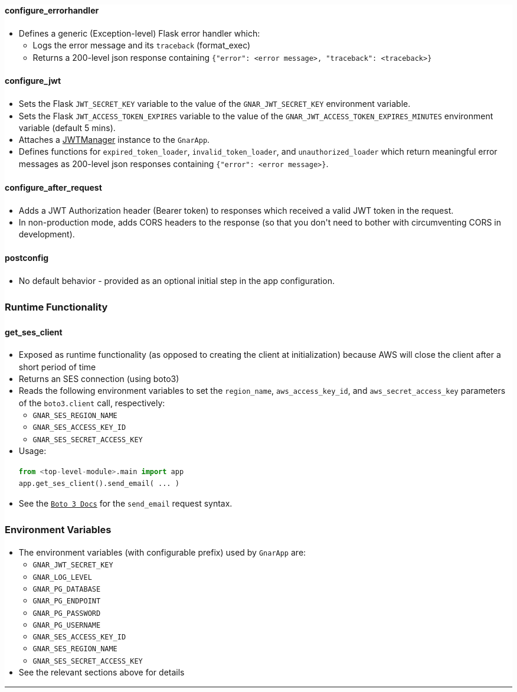 #### configure_errorhandler

- Defines a generic (Exception-level) Flask error handler which:
  - Logs the error message and its `traceback` (format_exec)
  - Returns a 200-level json response containing `{"error": <error message>, "traceback": <traceback>}`

#### configure_jwt

- Sets the Flask `JWT_SECRET_KEY` variable to the value of the `GNAR_JWT_SECRET_KEY` environment variable.
- Sets the Flask `JWT_ACCESS_TOKEN_EXPIRES` variable to the value of the `GNAR_JWT_ACCESS_TOKEN_EXPIRES_MINUTES` environment variable (default 5 mins).
- Attaches a [JWTManager](http://flask-jwt-extended.readthedocs.io/en/latest/_modules/flask_jwt_extended/jwt_manager.html#JWTManager) instance to the `GnarApp`.
- Defines functions for `expired_token_loader`, `invalid_token_loader`, and `unauthorized_loader` which return meaningful error messages as 200-level json responses containing `{"error": <error message>}`.

#### configure_after_request

- Adds a JWT Authorization header (Bearer token) to responses which received a valid JWT token in the request.
- In non-production mode, adds CORS headers to the response (so that you don't need to bother with circumventing CORS in development).

#### postconfig

- No default behavior - provided as an optional initial step in the app configuration.

### Runtime Functionality

#### get_ses_client

- Exposed as runtime functionality (as opposed to creating the client at initialization) because AWS will close the client after a short period of time
- Returns an SES connection (using boto3)
- Reads the following environment variables to set the `region_name`, `aws_access_key_id`, and `aws_secret_access_key` parameters of the `boto3.client` call, respectively:
  - `GNAR_SES_REGION_NAME`
  - `GNAR_SES_ACCESS_KEY_ID`
  - `GNAR_SES_SECRET_ACCESS_KEY`
- Usage:
  ``` python
  from <top-level-module>.main import app
  app.get_ses_client().send_email( ... )
  ```
- See the [`Boto 3 Docs`](https://boto3.readthedocs.io/en/latest/reference/services/ses.html#SES.Client.send_email) for the `send_email` request syntax.

### Environment Variables

- The environment variables (with configurable prefix) used by `GnarApp` are:
  - `GNAR_JWT_SECRET_KEY`
  - `GNAR_LOG_LEVEL`
  - `GNAR_PG_DATABASE`
  - `GNAR_PG_ENDPOINT`
  - `GNAR_PG_PASSWORD`
  - `GNAR_PG_USERNAME`
  - `GNAR_SES_ACCESS_KEY_ID`
  - `GNAR_SES_REGION_NAME`
  - `GNAR_SES_SECRET_ACCESS_KEY`
- See the relevant sections above for details

---